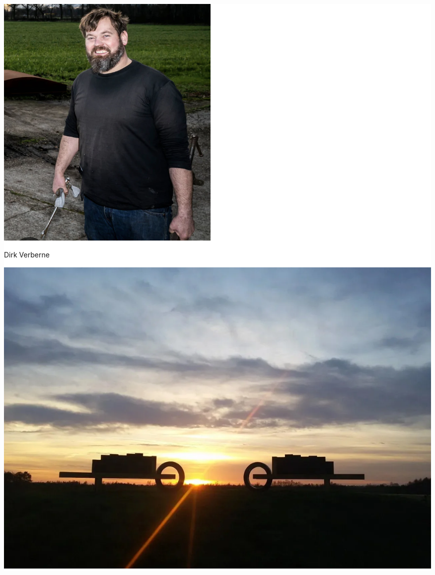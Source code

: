 ![](images/monumenten-en-kunst/Scherm_C2_ADafbeelding_2025-08-03_om_15.57.53.png)

Dirk Verberne

![](images/monumenten-en-kunst/ptzn.jpg)
